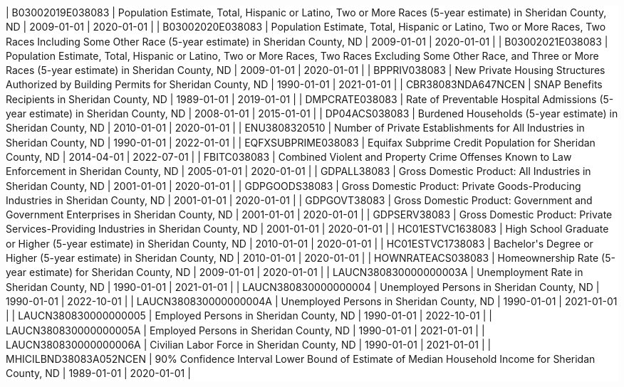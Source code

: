 | B03002019E038083          | Population Estimate, Total, Hispanic or Latino, Two or More Races (5-year estimate) in Sheridan County, ND                                                                   | 2009-01-01          | 2020-01-01        |
| B03002020E038083          | Population Estimate, Total, Hispanic or Latino, Two or More Races, Two Races Including Some Other Race (5-year estimate) in Sheridan County, ND                              | 2009-01-01          | 2020-01-01        |
| B03002021E038083          | Population Estimate, Total, Hispanic or Latino, Two or More Races, Two Races Excluding Some Other Race, and Three or More Races (5-year estimate) in Sheridan County, ND     | 2009-01-01          | 2020-01-01        |
| BPPRIV038083              | New Private Housing Structures Authorized by Building Permits for Sheridan County, ND                                                                                        | 1990-01-01          | 2021-01-01        |
| CBR38083NDA647NCEN        | SNAP Benefits Recipients in Sheridan County, ND                                                                                                                              | 1989-01-01          | 2019-01-01        |
| DMPCRATE038083            | Rate of Preventable Hospital Admissions (5-year estimate) in Sheridan County, ND                                                                                             | 2008-01-01          | 2015-01-01        |
| DP04ACS038083             | Burdened Households (5-year estimate) in Sheridan County, ND                                                                                                                 | 2010-01-01          | 2020-01-01        |
| ENU3808320510             | Number of Private Establishments for All Industries in Sheridan County, ND                                                                                                   | 1990-01-01          | 2022-01-01        |
| EQFXSUBPRIME038083        | Equifax Subprime Credit Population for Sheridan County, ND                                                                                                                   | 2014-04-01          | 2022-07-01        |
| FBITC038083               | Combined Violent and Property Crime Offenses Known to Law Enforcement in Sheridan County, ND                                                                                 | 2005-01-01          | 2020-01-01        |
| GDPALL38083               | Gross Domestic Product: All Industries in Sheridan County, ND                                                                                                                | 2001-01-01          | 2020-01-01        |
| GDPGOODS38083             | Gross Domestic Product: Private Goods-Producing Industries in Sheridan County, ND                                                                                            | 2001-01-01          | 2020-01-01        |
| GDPGOVT38083              | Gross Domestic Product: Government and Government Enterprises in Sheridan County, ND                                                                                         | 2001-01-01          | 2020-01-01        |
| GDPSERV38083              | Gross Domestic Product: Private Services-Providing Industries in Sheridan County, ND                                                                                         | 2001-01-01          | 2020-01-01        |
| HC01ESTVC1638083          | High School Graduate or Higher (5-year estimate) in Sheridan County, ND                                                                                                      | 2010-01-01          | 2020-01-01        |
| HC01ESTVC1738083          | Bachelor's Degree or Higher (5-year estimate) in Sheridan County, ND                                                                                                         | 2010-01-01          | 2020-01-01        |
| HOWNRATEACS038083         | Homeownership Rate (5-year estimate) for Sheridan County, ND                                                                                                                 | 2009-01-01          | 2020-01-01        |
| LAUCN380830000000003A     | Unemployment Rate in Sheridan County, ND                                                                                                                                     | 1990-01-01          | 2021-01-01        |
| LAUCN380830000000004      | Unemployed Persons in Sheridan County, ND                                                                                                                                    | 1990-01-01          | 2022-10-01        |
| LAUCN380830000000004A     | Unemployed Persons in Sheridan County, ND                                                                                                                                    | 1990-01-01          | 2021-01-01        |
| LAUCN380830000000005      | Employed Persons in Sheridan County, ND                                                                                                                                      | 1990-01-01          | 2022-10-01        |
| LAUCN380830000000005A     | Employed Persons in Sheridan County, ND                                                                                                                                      | 1990-01-01          | 2021-01-01        |
| LAUCN380830000000006A     | Civilian Labor Force in Sheridan County, ND                                                                                                                                  | 1990-01-01          | 2021-01-01        |
| MHICILBND38083A052NCEN    | 90% Confidence Interval Lower Bound of Estimate of Median Household Income for Sheridan County, ND                                                                           | 1989-01-01          | 2020-01-01        |